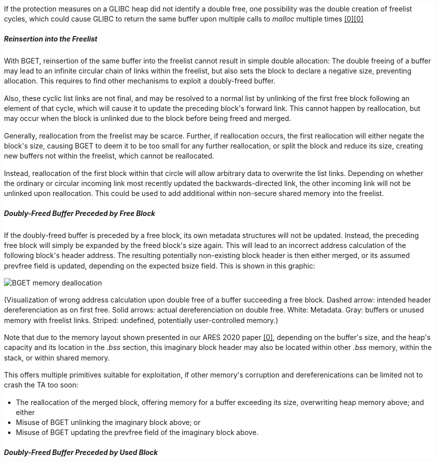 If the protection measures on a GLIBC heap did not identify a double free, one possibility was the double creation of freelist cycles, which could cause GLIBC to return the same buffer upon multiple calls to *malloc* multiple times [[0]](https://heap-exploitation.dhavalkapil.com/attacks/double_free.html)[[0]](https://drive.google.com/file/d/1g2qIENh2JBWmYgmfTJMJUier8w0XAGDt/view)

##### Reinsertion into the Freelist

With BGET, reinsertion of the same buffer into the freelist cannot result in simple double allocation: The double freeing of a buffer may lead to an infinite circular chain of links within the freelist, but also sets the block to declare a negative size, preventing allocation.
This requires to find other mechanisms to exploit a doubly-freed buffer.

Also, these cyclic list links are not final, and may be resolved to a normal list by unlinking of the first free block following an element of that cycle, which will cause it to update the preceding block's forward link. This cannot happen by reallocation, but may occur when the block is unlinked due to the block before being freed and merged.

Generally, reallocation from the freelist may be scarce. Further, if reallocation occurs, the first reallocation will either negate the block's size, causing BGET to deem it to be too small for any further reallocation, or split the block and reduce its size, creating new buffers not within the freelist, which cannot be reallocated.

Instead, reallocation of the first block within that circle will allow arbitrary data to overwrite the list links. Depending on whether the ordinary or circular incoming link most recently updated the backwards-directed link, the other incoming link will not be unlinked upon reallocation. This could be used to add additional within non-secure shared memory into the freelist.

##### Doubly-Freed Buffer Preceded by Free Block
If the doubly-freed buffer is preceded by a free block, its own metadata structures will not be updated. Instead, the preceding free block will simply be expanded by the freed block's size again. This will lead to an incorrect address calculation of the following block's header address. The resulting potentially non-existing block header is then either merged, or its assumed prevfree field is updated, depending on the expected bsize field. This is shown in this graphic:

![BGET memory deallocation](/assets/img/thumb.png)

(Visualization of wrong address calculation upon double free of a buffer succeeding a free block. Dashed arrow: intended header dereferenciation as on first free. Solid arrows: actual dereferenciation on double free. White: Metadata. Gray: buffers or unused memory with freelist links. Striped: undefined, potentially user-controlled memory.)

Note that due to the memory layout shown presented in our ARES 2020 paper [[0]](https://dl.acm.org/doi/10.1145/3407023.3407072), depending on the buffer's size, and the heap's capacity and its location in the *.bss* section, this imaginary block header may also be located within other *.bss* memory, within the stack, or within shared memory. 

This offers multiple primitives suitable for exploitation, if other memory's corruption and dereferenications can be limited not to crash the TA too soon: 

+ The reallocation of the merged block, offering memory for a buffer exceeding its size, overwriting heap memory above; and either
+ Misuse of BGET unlinking the imaginary block above; or
+ Misuse of BGET updating the prevfree field of the imaginary block above.

##### Doubly-Freed Buffer Preceded by Used Block
